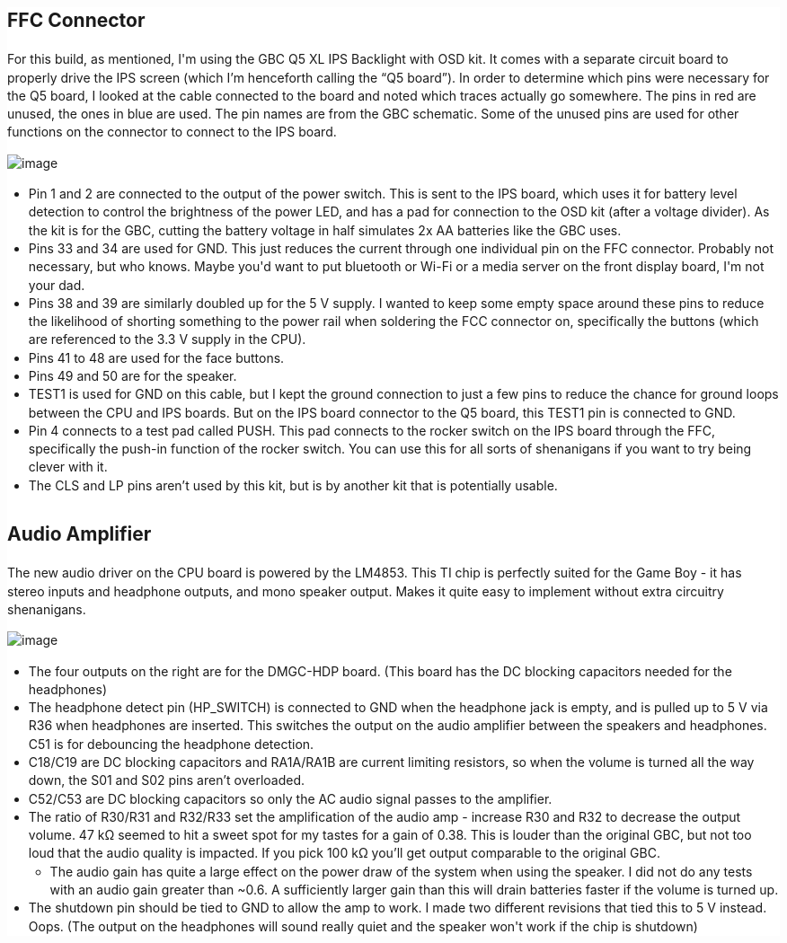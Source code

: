 ## FFC Connector

For this build, as mentioned, I'm using the GBC Q5 XL IPS Backlight with OSD kit. It comes with a separate circuit board to properly drive the IPS screen (which I’m henceforth calling the “Q5 board”). In order to determine which pins were necessary for the Q5 board, I looked at the cable connected to the board and noted which traces actually go somewhere. The pins in red are unused, the ones in blue are used. The pin names are from the GBC schematic. Some of the unused pins are used for other functions on the connector to connect to the IPS board.

![image](https://user-images.githubusercontent.com/97127539/196016168-a3d0321a-0d49-4150-9fe4-bc5f5dac4a82.png)

-	Pin 1 and 2 are connected to the output of the power switch. This is sent to the IPS board, which uses it for battery level detection to control the brightness of the power LED, and has a pad for connection to the OSD kit (after a voltage divider). As the kit is for the GBC, cutting the battery voltage in half simulates 2x AA batteries like the GBC uses.
-	Pins 33 and 34 are used for GND. This just reduces the current through one individual pin on the FFC connector. Probably not necessary, but who knows. Maybe you'd want to put bluetooth or Wi-Fi or a media server on the front display board, I'm not your dad.
-	Pins 38 and 39 are similarly doubled up for the 5 V supply. I wanted to keep some empty space around these pins to reduce the likelihood of shorting something to the power rail when soldering the FCC connector on, specifically the buttons (which are referenced to the 3.3 V supply in the CPU).
-	Pins 41 to 48 are used for the face buttons.
-	Pins 49 and 50 are for the speaker.
-	TEST1 is used for GND on this cable, but I kept the ground connection to just a few pins to reduce the chance for ground loops between the CPU and IPS boards. But on the IPS board connector to the Q5 board, this TEST1 pin is connected to GND.
-   Pin 4 connects to a test pad called PUSH. This pad connects to the rocker switch on the IPS board through the FFC, specifically the push-in function of the rocker switch. You can use this for all sorts of shenanigans if you want to try being clever with it.
-	The CLS and LP pins aren’t used by this kit, but is by another kit that is potentially usable.

## Audio Amplifier
The new audio driver on the CPU board is powered by the LM4853. This TI chip is perfectly suited for the Game Boy - it has stereo inputs and headphone outputs, and mono speaker output. Makes it quite easy to implement without extra circuitry shenanigans.

![image](https://user-images.githubusercontent.com/97127539/196014076-dc2daf51-1e44-411c-b78f-dc869343b168.png)

-	The four outputs on the right are for the DMGC-HDP board. (This board has the DC blocking capacitors needed for the headphones)
-	The headphone detect pin (HP_SWITCH) is connected to GND when the headphone jack is empty, and is pulled up to 5 V via R36 when headphones are inserted. This switches the output on the audio amplifier between the speakers and headphones. C51 is for debouncing the headphone detection.
-	C18/C19 are DC blocking capacitors and RA1A/RA1B are current limiting resistors, so when the volume is turned all the way down, the S01 and S02 pins aren’t overloaded.
-	C52/C53 are DC blocking capacitors so only the AC audio signal passes to the amplifier.
-	The ratio of R30/R31 and R32/R33 set the amplification of the audio amp - increase R30 and R32 to decrease the output volume. 47 kΩ seemed to hit a sweet spot for my tastes for a gain of 0.38. This is louder than the original GBC, but not too loud that the audio quality is impacted. If you pick 100 kΩ you’ll get output comparable to the original GBC. 
    - The audio gain has quite a large effect on the power draw of the system when using the speaker. I did not do any tests with an audio gain greater than ~0.6. A sufficiently larger gain than this will drain batteries faster if the volume is turned up.
-	The shutdown pin should be tied to GND to allow the amp to work. I made two different revisions that tied this to 5 V instead. Oops. (The output on the headphones will sound really quiet and the speaker won't work if the chip is shutdown)